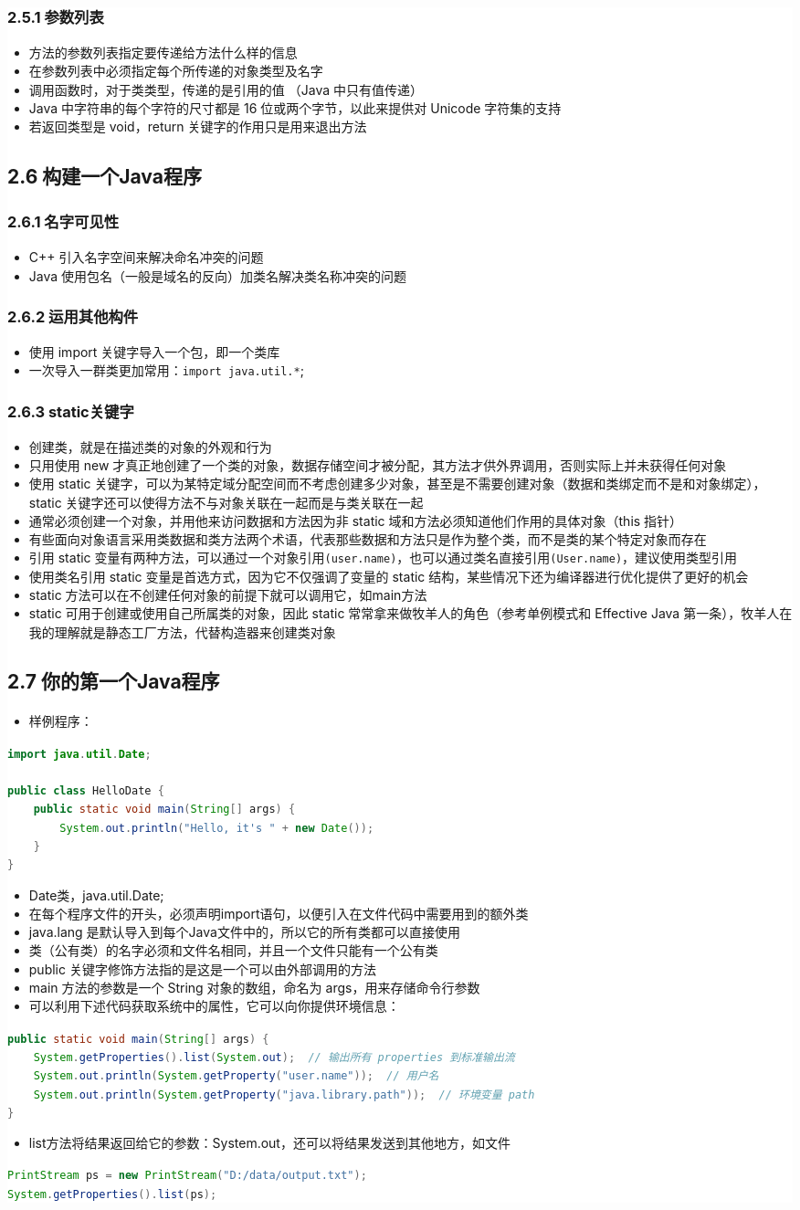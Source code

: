 ### 2.5.1 参数列表

- 方法的参数列表指定要传递给方法什么样的信息
- 在参数列表中必须指定每个所传递的对象类型及名字
- 调用函数时，对于类类型，传递的是引用的值 （Java 中只有值传递）
- Java 中字符串的每个字符的尺寸都是 16 位或两个字节，以此来提供对 Unicode 字符集的支持
- 若返回类型是 void，return 关键字的作用只是用来退出方法

## 2.6 构建一个Java程序

### 2.6.1 名字可见性

- C++ 引入名字空间来解决命名冲突的问题
- Java 使用包名（一般是域名的反向）加类名解决类名称冲突的问题

### 2.6.2 运用其他构件

- 使用 import 关键字导入一个包，即一个类库
- 一次导入一群类更加常用：`import java.util.*`;

### 2.6.3 static关键字

- 创建类，就是在描述类的对象的外观和行为
- 只用使用 new 才真正地创建了一个类的对象，数据存储空间才被分配，其方法才供外界调用，否则实际上并未获得任何对象
- 使用 static 关键字，可以为某特定域分配空间而不考虑创建多少对象，甚至是不需要创建对象（数据和类绑定而不是和对象绑定），static 关键字还可以使得方法不与对象关联在一起而是与类关联在一起
- 通常必须创建一个对象，并用他来访问数据和方法因为非 static 域和方法必须知道他们作用的具体对象（this 指针）
- 有些面向对象语言采用类数据和类方法两个术语，代表那些数据和方法只是作为整个类，而不是类的某个特定对象而存在
- 引用 static 变量有两种方法，可以通过一个对象引用`(user.name)`，也可以通过类名直接引用`(User.name)`，建议使用类型引用
- 使用类名引用 static 变量是首选方式，因为它不仅强调了变量的 static 结构，某些情况下还为编译器进行优化提供了更好的机会
- static 方法可以在不创建任何对象的前提下就可以调用它，如main方法
- static 可用于创建或使用自己所属类的对象，因此 static 常常拿来做牧羊人的角色（参考单例模式和 Effective Java 第一条），牧羊人在我的理解就是静态工厂方法，代替构造器来创建类对象

## 2.7 你的第一个Java程序

- 样例程序：
```java
import java.util.Date;

public class HelloDate {
    public static void main(String[] args) {
        System.out.println("Hello, it's " + new Date());
    }
}
```
- Date类，java.util.Date;
- 在每个程序文件的开头，必须声明import语句，以便引入在文件代码中需要用到的额外类
- java.lang 是默认导入到每个Java文件中的，所以它的所有类都可以直接使用
- 类（公有类）的名字必须和文件名相同，并且一个文件只能有一个公有类
- public 关键字修饰方法指的是这是一个可以由外部调用的方法
- main 方法的参数是一个 String 对象的数组，命名为 args，用来存储命令行参数
- 可以利用下述代码获取系统中的属性，它可以向你提供环境信息：
```java
public static void main(String[] args) {
	System.getProperties().list(System.out);  // 输出所有 properties 到标准输出流
	System.out.println(System.getProperty("user.name"));  // 用户名
	System.out.println(System.getProperty("java.library.path"));  // 环境变量 path
}
```
- list方法将结果返回给它的参数：System.out，还可以将结果发送到其他地方，如文件
```java
PrintStream ps = new PrintStream("D:/data/output.txt");
System.getProperties().list(ps);
```